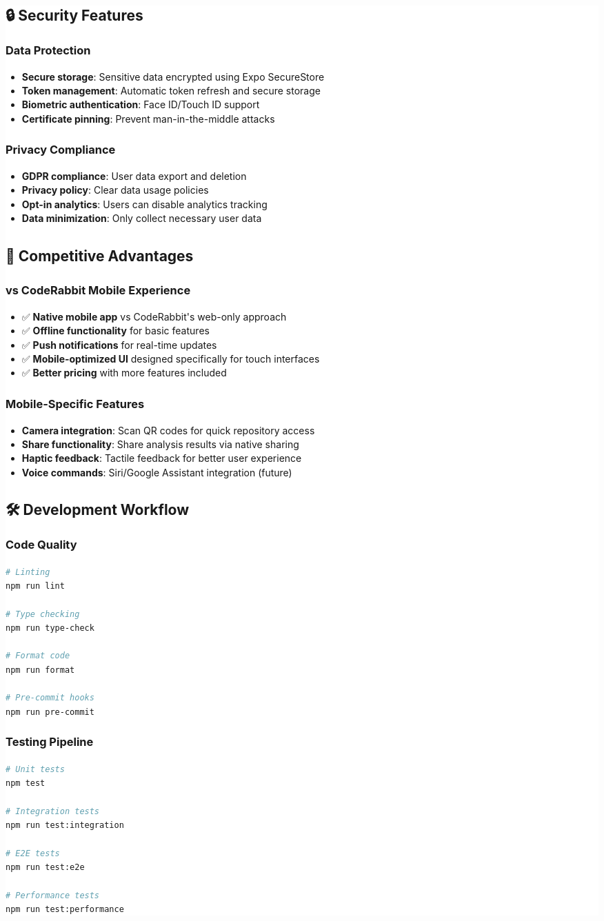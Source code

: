 ## 🔒 **Security Features**

### **Data Protection**
- **Secure storage**: Sensitive data encrypted using Expo SecureStore
- **Token management**: Automatic token refresh and secure storage
- **Biometric authentication**: Face ID/Touch ID support
- **Certificate pinning**: Prevent man-in-the-middle attacks

### **Privacy Compliance**
- **GDPR compliance**: User data export and deletion
- **Privacy policy**: Clear data usage policies
- **Opt-in analytics**: Users can disable analytics tracking
- **Data minimization**: Only collect necessary user data

## 🎯 **Competitive Advantages**

### **vs CodeRabbit Mobile Experience**
- ✅ **Native mobile app** vs CodeRabbit's web-only approach
- ✅ **Offline functionality** for basic features
- ✅ **Push notifications** for real-time updates
- ✅ **Mobile-optimized UI** designed specifically for touch interfaces
- ✅ **Better pricing** with more features included

### **Mobile-Specific Features**
- **Camera integration**: Scan QR codes for quick repository access
- **Share functionality**: Share analysis results via native sharing
- **Haptic feedback**: Tactile feedback for better user experience
- **Voice commands**: Siri/Google Assistant integration (future)

## 🛠️ **Development Workflow**

### **Code Quality**
```bash
# Linting
npm run lint

# Type checking
npm run type-check

# Format code
npm run format

# Pre-commit hooks
npm run pre-commit
```

### **Testing Pipeline**
```bash
# Unit tests
npm test

# Integration tests
npm run test:integration

# E2E tests
npm run test:e2e

# Performance tests
npm run test:performance
```

